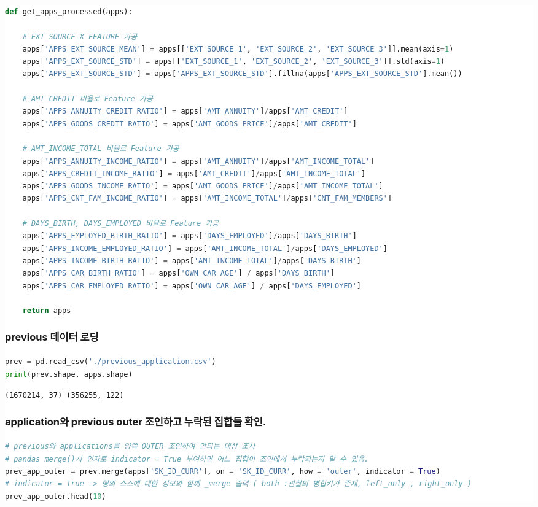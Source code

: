 ```python
def get_apps_processed(apps):
    
    # EXT_SOURCE_X FEATURE 가공
    apps['APPS_EXT_SOURCE_MEAN'] = apps[['EXT_SOURCE_1', 'EXT_SOURCE_2', 'EXT_SOURCE_3']].mean(axis=1)
    apps['APPS_EXT_SOURCE_STD'] = apps[['EXT_SOURCE_1', 'EXT_SOURCE_2', 'EXT_SOURCE_3']].std(axis=1)
    apps['APPS_EXT_SOURCE_STD'] = apps['APPS_EXT_SOURCE_STD'].fillna(apps['APPS_EXT_SOURCE_STD'].mean())
    
    # AMT_CREDIT 비율로 Feature 가공
    apps['APPS_ANNUITY_CREDIT_RATIO'] = apps['AMT_ANNUITY']/apps['AMT_CREDIT']
    apps['APPS_GOODS_CREDIT_RATIO'] = apps['AMT_GOODS_PRICE']/apps['AMT_CREDIT']
    
    # AMT_INCOME_TOTAL 비율로 Feature 가공
    apps['APPS_ANNUITY_INCOME_RATIO'] = apps['AMT_ANNUITY']/apps['AMT_INCOME_TOTAL']
    apps['APPS_CREDIT_INCOME_RATIO'] = apps['AMT_CREDIT']/apps['AMT_INCOME_TOTAL']
    apps['APPS_GOODS_INCOME_RATIO'] = apps['AMT_GOODS_PRICE']/apps['AMT_INCOME_TOTAL']
    apps['APPS_CNT_FAM_INCOME_RATIO'] = apps['AMT_INCOME_TOTAL']/apps['CNT_FAM_MEMBERS']
    
    # DAYS_BIRTH, DAYS_EMPLOYED 비율로 Feature 가공
    apps['APPS_EMPLOYED_BIRTH_RATIO'] = apps['DAYS_EMPLOYED']/apps['DAYS_BIRTH']
    apps['APPS_INCOME_EMPLOYED_RATIO'] = apps['AMT_INCOME_TOTAL']/apps['DAYS_EMPLOYED']
    apps['APPS_INCOME_BIRTH_RATIO'] = apps['AMT_INCOME_TOTAL']/apps['DAYS_BIRTH']
    apps['APPS_CAR_BIRTH_RATIO'] = apps['OWN_CAR_AGE'] / apps['DAYS_BIRTH']
    apps['APPS_CAR_EMPLOYED_RATIO'] = apps['OWN_CAR_AGE'] / apps['DAYS_EMPLOYED']
    
    return apps
```

### previous 데이터 로딩


```python
prev = pd.read_csv('./previous_application.csv')
print(prev.shape, apps.shape)
```

    (1670214, 37) (356255, 122)


### application와 previous outer 조인하고 누락된 집합들 확인.


```python
# previous와 applications를 양쪽 OUTER 조인하여 안되는 대상 조사
# pandas merge()시 인자로 indicator = True 부여하면 어느 집합이 조인에서 누락되는지 알 수 있음.
prev_app_outer = prev.merge(apps['SK_ID_CURR'], on = 'SK_ID_CURR', how = 'outer', indicator = True) 
# indicator = True -> 행의 소스에 대한 정보와 함께 _merge 출력 ( both :관찰의 병합키가 존재, left_only , right_only )
prev_app_outer.head(10)
```

